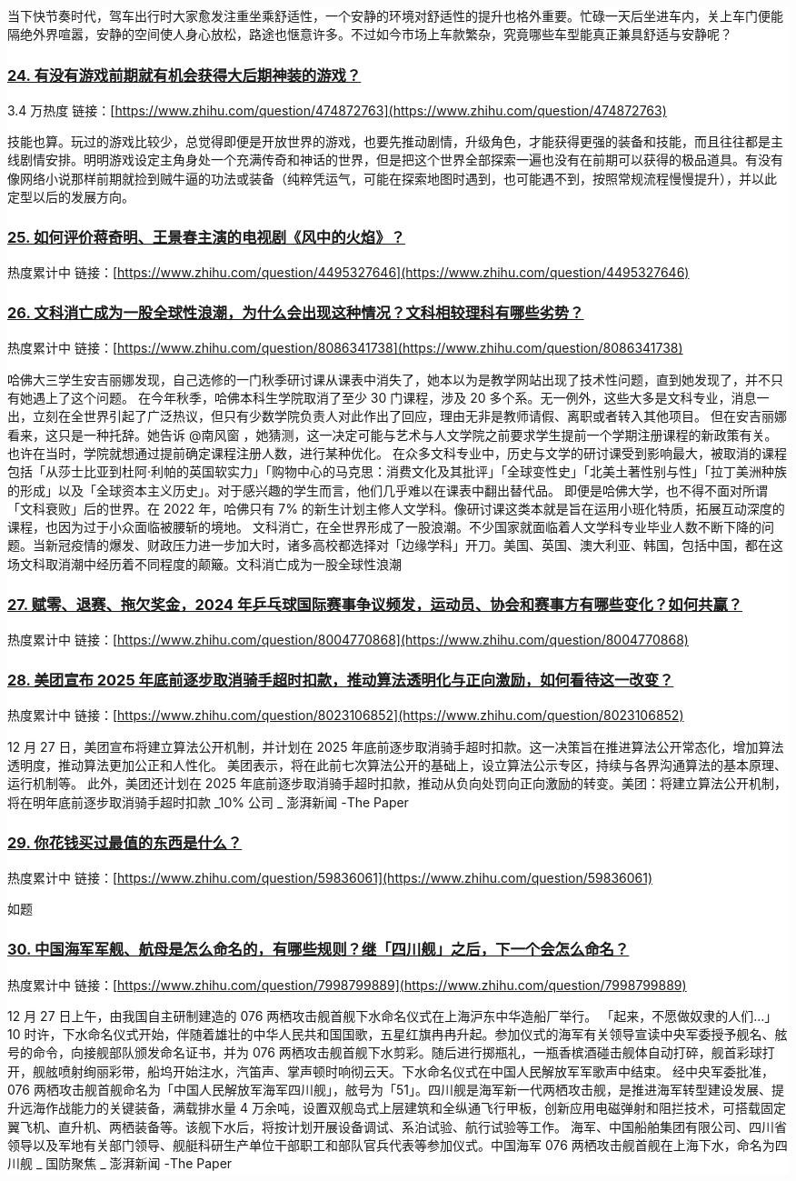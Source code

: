 当下快节奏时代，驾车出行时大家愈发注重坐乘舒适性，一个安静的环境对舒适性的提升也格外重要。忙碌一天后坐进车内，关上车门便能隔绝外界喧嚣，安静的空间使人身心放松，路途也惬意许多。不过如今市场上车款繁杂，究竟哪些车型能真正兼具舒适与安静呢？

### [24. 有没有游戏前期就有机会获得大后期神装的游戏？](https://www.zhihu.com/question/474872763)
3.4 万热度 链接：[https://www.zhihu.com/question/474872763](https://www.zhihu.com/question/474872763)

技能也算。玩过的游戏比较少，总觉得即便是开放世界的游戏，也要先推动剧情，升级角色，才能获得更强的装备和技能，而且往往都是主线剧情安排。明明游戏设定主角身处一个充满传奇和神话的世界，但是把这个世界全部探索一遍也没有在前期可以获得的极品道具。有没有像网络小说那样前期就捡到贼牛逼的功法或装备（纯粹凭运气，可能在探索地图时遇到，也可能遇不到，按照常规流程慢慢提升），并以此定型以后的发展方向。

### [25. 如何评价蒋奇明、王景春主演的电视剧《风中的火焰》？](https://www.zhihu.com/question/4495327646)
热度累计中 链接：[https://www.zhihu.com/question/4495327646](https://www.zhihu.com/question/4495327646)



### [26. 文科消亡成为一股全球性浪潮，为什么会出现这种情况？文科相较理科有哪些劣势？](https://www.zhihu.com/question/8086341738)
热度累计中 链接：[https://www.zhihu.com/question/8086341738](https://www.zhihu.com/question/8086341738)

哈佛大三学生安吉丽娜发现，自己选修的一门秋季研讨课从课表中消失了，她本以为是教学网站出现了技术性问题，直到她发现了，并不只有她遇上了这个问题。 在今年秋季，哈佛本科生学院取消了至少 30 门课程，涉及 20 多个系。无一例外，这些大多是文科专业，消息一出，立刻在全世界引起了广泛热议，但只有少数学院负责人对此作出了回应，理由无非是教师请假、离职或者转入其他项目。 但在安吉丽娜看来，这只是一种托辞。她告诉 @南风窗 ，她猜测，这一决定可能与艺术与人文学院之前要求学生提前一个学期注册课程的新政策有关。也许在当时，学院就想通过提前确定课程注册人数，进行某种优化。 在众多文科专业中，历史与文学的研讨课受到影响最大，被取消的课程包括「从莎士比亚到杜阿·利帕的英国软实力」「购物中心的马克思：消费文化及其批评」「全球变性史」「北美土著性别与性」「拉丁美洲种族的形成」以及「全球资本主义历史」。对于感兴趣的学生而言，他们几乎难以在课表中翻出替代品。 即便是哈佛大学，也不得不面对所谓「文科衰败」后的世界。在 2022 年，哈佛只有 7% 的新生计划主修人文学科。像研讨课这类本就是旨在运用小班化特质，拓展互动深度的课程，也因为过于小众面临被腰斩的境地。 文科消亡，在全世界形成了一股浪潮。不少国家就面临着人文学科专业毕业人数不断下降的问题。当新冠疫情的爆发、财政压力进一步加大时，诸多高校都选择对「边缘学科」开刀。美国、英国、澳大利亚、韩国，包括中国，都在这场文科取消潮中经历着不同程度的颠簸。文科消亡成为一股全球性浪潮

### [27. 赋零、退赛、拖欠奖金，2024 年乒乓球国际赛事争议频发，运动员、协会和赛事方有哪些变化？如何共赢？](https://www.zhihu.com/question/8004770868)
热度累计中 链接：[https://www.zhihu.com/question/8004770868](https://www.zhihu.com/question/8004770868)



### [28. 美团宣布 2025 年底前逐步取消骑手超时扣款，推动算法透明化与正向激励，如何看待这一改变？](https://www.zhihu.com/question/8023106852)
热度累计中 链接：[https://www.zhihu.com/question/8023106852](https://www.zhihu.com/question/8023106852)

12 月 27 日，美团宣布将建立算法公开机制，并计划在 2025 年底前逐步取消骑手超时扣款。这一决策旨在推进算法公开常态化，增加算法透明度，推动算法更加公正和人性化。 美团表示，将在此前七次算法公开的基础上，设立算法公示专区，持续与各界沟通算法的基本原理、运行机制等。 此外，美团还计划在 2025 年底前逐步取消骑手超时扣款，推动从负向处罚向正向激励的转变。美团：将建立算法公开机制，将在明年底前逐步取消骑手超时扣款 _10% 公司 _ 澎湃新闻 -The Paper

### [29. 你花钱买过最值的东西是什么？](https://www.zhihu.com/question/59836061)
热度累计中 链接：[https://www.zhihu.com/question/59836061](https://www.zhihu.com/question/59836061)

如题

### [30. 中国海军军舰、航母是怎么命名的，有哪些规则？继「四川舰」之后，下一个会怎么命名？](https://www.zhihu.com/question/7998799889)
热度累计中 链接：[https://www.zhihu.com/question/7998799889](https://www.zhihu.com/question/7998799889)

12 月 27 日上午，由我国自主研制建造的 076 两栖攻击舰首舰下水命名仪式在上海沪东中华造船厂举行。 「起来，不愿做奴隶的人们…」10 时许，下水命名仪式开始，伴随着雄壮的中华人民共和国国歌，五星红旗冉冉升起。参加仪式的海军有关领导宣读中央军委授予舰名、舷号的命令，向接舰部队颁发命名证书，并为 076 两栖攻击舰首舰下水剪彩。随后进行掷瓶礼，一瓶香槟酒碰击舰体自动打碎，舰首彩球打开，舰舷喷射绚丽彩带，船坞开始注水，汽笛声、掌声顿时响彻云天。下水命名仪式在中国人民解放军军歌声中结束。 经中央军委批准，076 两栖攻击舰首舰命名为「中国人民解放军海军四川舰」，舷号为「51」。四川舰是海军新一代两栖攻击舰，是推进海军转型建设发展、提升远海作战能力的关键装备，满载排水量 4 万余吨，设置双舰岛式上层建筑和全纵通飞行甲板，创新应用电磁弹射和阻拦技术，可搭载固定翼飞机、直升机、两栖装备等。该舰下水后，将按计划开展设备调试、系泊试验、航行试验等工作。 海军、中国船舶集团有限公司、四川省领导以及军地有关部门领导、舰艇科研生产单位干部职工和部队官兵代表等参加仪式。中国海军 076 两栖攻击舰首舰在上海下水，命名为四川舰 _ 国防聚焦 _ 澎湃新闻 -The Paper

